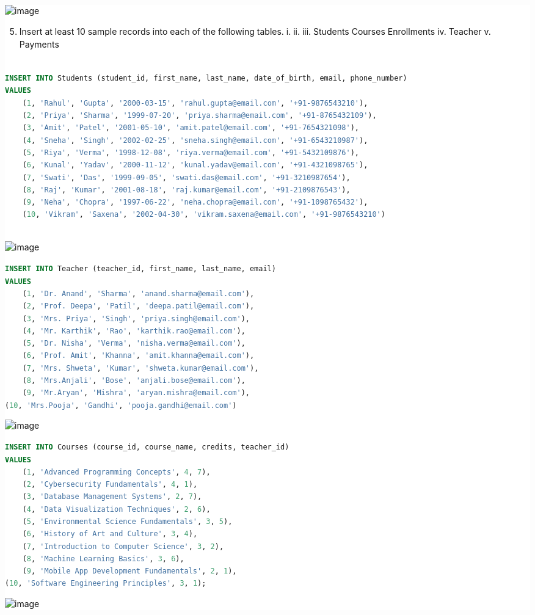 ![image](https://github.com/user-attachments/assets/d2d73b7b-3860-4941-8494-619d17d2ae21)


5. Insert at least 10 sample records into each of the following tables. i. ii. iii. Students Courses Enrollments iv. Teacher v. Payments

```sql

INSERT INTO Students (student_id, first_name, last_name, date_of_birth, email, phone_number)
VALUES
	(1, 'Rahul', 'Gupta', '2000-03-15', 'rahul.gupta@email.com', '+91-9876543210'),
	(2, 'Priya', 'Sharma', '1999-07-20', 'priya.sharma@email.com', '+91-8765432109'),
	(3, 'Amit', 'Patel', '2001-05-10', 'amit.patel@email.com', '+91-7654321098'),
	(4, 'Sneha', 'Singh', '2002-02-25', 'sneha.singh@email.com', '+91-6543210987'),
	(5, 'Riya', 'Verma', '1998-12-08', 'riya.verma@email.com', '+91-5432109876'),
	(6, 'Kunal', 'Yadav', '2000-11-12', 'kunal.yadav@email.com', '+91-4321098765'),
	(7, 'Swati', 'Das', '1999-09-05', 'swati.das@email.com', '+91-3210987654'),
	(8, 'Raj', 'Kumar', '2001-08-18', 'raj.kumar@email.com', '+91-2109876543'),
	(9, 'Neha', 'Chopra', '1997-06-22', 'neha.chopra@email.com', '+91-1098765432'),
	(10, 'Vikram', 'Saxena', '2002-04-30', 'vikram.saxena@email.com', '+91-9876543210')
 
```

![image](https://github.com/user-attachments/assets/305dc2b7-8570-446c-94a1-859aa45139be)

```sql
INSERT INTO Teacher (teacher_id, first_name, last_name, email)
VALUES
	(1, 'Dr. Anand', 'Sharma', 'anand.sharma@email.com'),
	(2, 'Prof. Deepa', 'Patil', 'deepa.patil@email.com'),
	(3, 'Mrs. Priya', 'Singh', 'priya.singh@email.com'),
	(4, 'Mr. Karthik', 'Rao', 'karthik.rao@email.com'),
	(5, 'Dr. Nisha', 'Verma', 'nisha.verma@email.com'),
	(6, 'Prof. Amit', 'Khanna', 'amit.khanna@email.com'),
	(7, 'Mrs. Shweta', 'Kumar', 'shweta.kumar@email.com'),
	(8, 'Mrs.Anjali', 'Bose', 'anjali.bose@email.com'),
	(9, 'Mr.Aryan', 'Mishra', 'aryan.mishra@email.com'),
(10, 'Mrs.Pooja', 'Gandhi', 'pooja.gandhi@email.com')
 ```

![image](https://github.com/user-attachments/assets/d1b765da-41cb-4eec-b944-af89e98f1283)

```sql
INSERT INTO Courses (course_id, course_name, credits, teacher_id)
VALUES
	(1, 'Advanced Programming Concepts', 4, 7),
	(2, 'Cybersecurity Fundamentals', 4, 1),
	(3, 'Database Management Systems', 2, 7),
	(4, 'Data Visualization Techniques', 2, 6),
	(5, 'Environmental Science Fundamentals', 3, 5),
	(6, 'History of Art and Culture', 3, 4),
	(7, 'Introduction to Computer Science', 3, 2),
	(8, 'Machine Learning Basics', 3, 6),
	(9, 'Mobile App Development Fundamentals', 2, 1),
(10, 'Software Engineering Principles', 3, 1);
```
![image](https://github.com/user-attachments/assets/2005b039-b547-4cbd-860e-0601bececf89)
